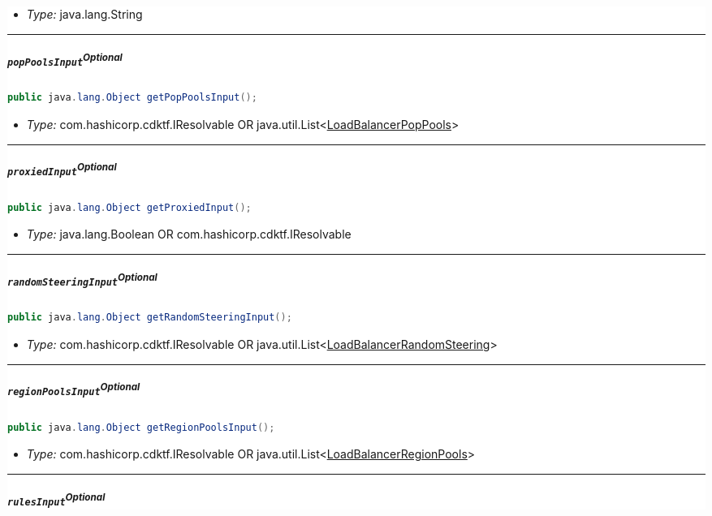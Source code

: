 - *Type:* java.lang.String

---

##### `popPoolsInput`<sup>Optional</sup> <a name="popPoolsInput" id="@cdktf/provider-cloudflare.loadBalancer.LoadBalancer.property.popPoolsInput"></a>

```java
public java.lang.Object getPopPoolsInput();
```

- *Type:* com.hashicorp.cdktf.IResolvable OR java.util.List<<a href="#@cdktf/provider-cloudflare.loadBalancer.LoadBalancerPopPools">LoadBalancerPopPools</a>>

---

##### `proxiedInput`<sup>Optional</sup> <a name="proxiedInput" id="@cdktf/provider-cloudflare.loadBalancer.LoadBalancer.property.proxiedInput"></a>

```java
public java.lang.Object getProxiedInput();
```

- *Type:* java.lang.Boolean OR com.hashicorp.cdktf.IResolvable

---

##### `randomSteeringInput`<sup>Optional</sup> <a name="randomSteeringInput" id="@cdktf/provider-cloudflare.loadBalancer.LoadBalancer.property.randomSteeringInput"></a>

```java
public java.lang.Object getRandomSteeringInput();
```

- *Type:* com.hashicorp.cdktf.IResolvable OR java.util.List<<a href="#@cdktf/provider-cloudflare.loadBalancer.LoadBalancerRandomSteering">LoadBalancerRandomSteering</a>>

---

##### `regionPoolsInput`<sup>Optional</sup> <a name="regionPoolsInput" id="@cdktf/provider-cloudflare.loadBalancer.LoadBalancer.property.regionPoolsInput"></a>

```java
public java.lang.Object getRegionPoolsInput();
```

- *Type:* com.hashicorp.cdktf.IResolvable OR java.util.List<<a href="#@cdktf/provider-cloudflare.loadBalancer.LoadBalancerRegionPools">LoadBalancerRegionPools</a>>

---

##### `rulesInput`<sup>Optional</sup> <a name="rulesInput" id="@cdktf/provider-cloudflare.loadBalancer.LoadBalancer.property.rulesInput"></a>
